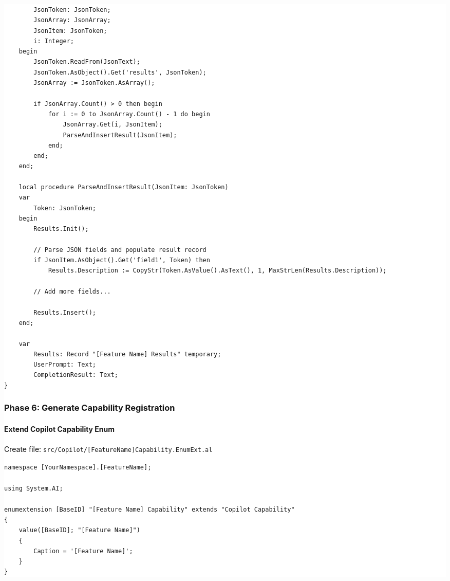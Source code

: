 ```al
        JsonToken: JsonToken;
        JsonArray: JsonArray;
        JsonItem: JsonToken;
        i: Integer;
    begin
        JsonToken.ReadFrom(JsonText);
        JsonToken.AsObject().Get('results', JsonToken);
        JsonArray := JsonToken.AsArray();

        if JsonArray.Count() > 0 then begin
            for i := 0 to JsonArray.Count() - 1 do begin
                JsonArray.Get(i, JsonItem);
                ParseAndInsertResult(JsonItem);
            end;
        end;
    end;

    local procedure ParseAndInsertResult(JsonItem: JsonToken)
    var
        Token: JsonToken;
    begin
        Results.Init();

        // Parse JSON fields and populate result record
        if JsonItem.AsObject().Get('field1', Token) then
            Results.Description := CopyStr(Token.AsValue().AsText(), 1, MaxStrLen(Results.Description));

        // Add more fields...

        Results.Insert();
    end;

    var
        Results: Record "[Feature Name] Results" temporary;
        UserPrompt: Text;
        CompletionResult: Text;
}
```

### Phase 6: Generate Capability Registration

#### Extend Copilot Capability Enum

Create file: `src/Copilot/[FeatureName]Capability.EnumExt.al`

```al
namespace [YourNamespace].[FeatureName];

using System.AI;

enumextension [BaseID] "[Feature Name] Capability" extends "Copilot Capability"
{
    value([BaseID]; "[Feature Name]")
    {
        Caption = '[Feature Name]';
    }
}
```
